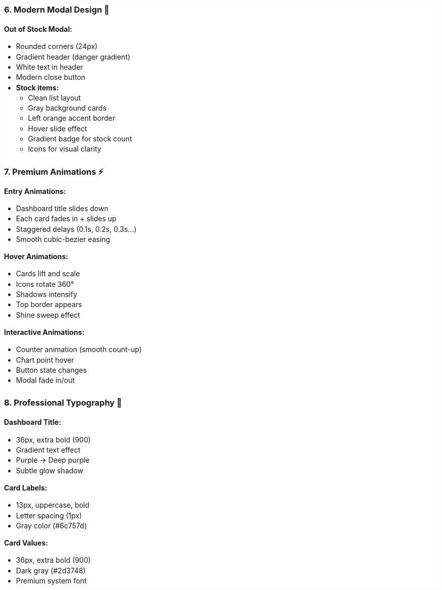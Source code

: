 ### **6. Modern Modal Design** 🎯

**Out of Stock Modal:**
- Rounded corners (24px)
- Gradient header (danger gradient)
- White text in header
- Modern close button
- **Stock items:**
  - Clean list layout
  - Gray background cards
  - Left orange accent border
  - Hover slide effect
  - Gradient badge for stock count
  - Icons for visual clarity

### **7. Premium Animations** ⚡

**Entry Animations:**
- Dashboard title slides down
- Each card fades in + slides up
- Staggered delays (0.1s, 0.2s, 0.3s...)
- Smooth cubic-bezier easing

**Hover Animations:**
- Cards lift and scale
- Icons rotate 360°
- Shadows intensify
- Top border appears
- Shine sweep effect

**Interactive Animations:**
- Counter animation (smooth count-up)
- Chart point hover
- Button state changes
- Modal fade in/out

### **8. Professional Typography** 📝

**Dashboard Title:**
- 36px, extra bold (900)
- Gradient text effect
- Purple → Deep purple
- Subtle glow shadow

**Card Labels:**
- 13px, uppercase, bold
- Letter spacing (1px)
- Gray color (#6c757d)

**Card Values:**
- 36px, extra bold (900)
- Dark gray (#2d3748)
- Premium system font
